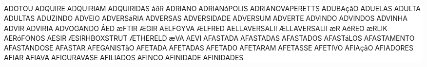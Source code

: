 ADOTOU
ADQUIRE
ADQUIRIAM
ADQUIRIDAS
áðR
ADRIANO
ADRIANóPOLIS
ADRIANOVAPERETTS
ADUBAçãO
ADUELAS
ADULTA
ADULTAS
ADUZINDO
ADVEIO
ADVERSáRIA
ADVERSAS
ADVERSIDADE
ADVERSUM
ADVERTE
ADVINDO
ADVINDOS
ADVINHA
ADVIR
ADVIRIA
ADVOGANDO
ÁED
æFTIR
ÆGIR
AELFGYVA
ÆLFRED
AELLAVERSALII
ÆLLAVERSALII
æR
AéREO
æRLIK
AERóFONOS
AESIR
ÆSIRHBOXSTRUT
ÆTHERELD
æVA
AEVI
AFASTADA
AFASTADAS
AFASTADOS
AFASTáLOS
AFASTAMENTO
AFASTANDOSE
AFASTAR
AFEGANISTãO
AFETADA
AFETADAS
AFETADO
AFETARAM
AFETASSE
AFETIVO
AFIAçãO
AFIADORES
AFIAR
AFIAVA
AFIGURAVASE
AFILIADOS
AFINCO
AFINIDADE
AFINIDADES
